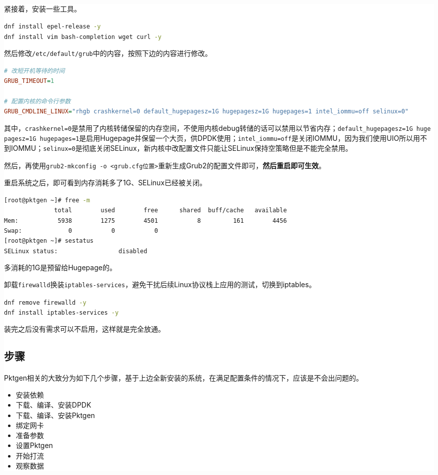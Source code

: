 紧接着，安装一些工具。

```bash
dnf install epel-release -y
dnf install vim bash-completion wget curl -y
```

然后修改`/etc/default/grub`中的内容，按照下边的内容进行修改。

```ini
# 改短开机等待的时间
GRUB_TIMEOUT=1

# 配置内核的命令行参数
GRUB_CMDLINE_LINUX="rhgb crashkernel=0 default_hugepagesz=1G hugepagesz=1G hugepages=1 intel_iommu=off selinux=0"
```

其中，`crashkernel=0`是禁用了内核转储保留的内存空间，不使用内核debug转储的话可以禁用以节省内存；`default_hugepagesz=1G hugepagesz=1G hugepages=1`是启用Hugepage并保留一个大页，供DPDK使用；`intel_iommu=off`是关闭IOMMU，因为我们使用UIO所以用不到IOMMU；`selinux=0`是彻底关闭SELinux，新内核中改配置文件只能让SELinux保持空策略但是不能完全禁用。

然后，再使用`grub2-mkconfig -o <grub.cfg位置>`重新生成Grub2的配置文件即可，**然后重启即可生效**。

重启系统之后，即可看到内存消耗多了1G、SELinux已经被关闭。

```bash
[root@pktgen ~]# free -m
              total        used        free      shared  buff/cache   available
Mem:           5938        1275        4501           8         161        4456
Swap:             0           0           0
[root@pktgen ~]# sestatus 
SELinux status:                 disabled
```

多消耗的1G是预留给Hugepage的。

卸载`firewalld`换装`iptables-services`，避免干扰后续Linux协议栈上应用的测试，切换到iptables。

```bash
dnf remove firewalld -y
dnf install iptables-services -y
```

装完之后没有需求可以不启用，这样就是完全放通。

## 步骤

Pktgen相关的大致分为如下几个步骤，基于上边全新安装的系统，在满足配置条件的情况下，应该是不会出问题的。

- 安装依赖
- 下载、编译、安装DPDK
- 下载、编译、安装Pktgen
- 绑定网卡
- 准备参数
- 设置Pktgen
- 开始打流
- 观察数据


[^1]: https://pktgen-dpdk.readthedocs.io/en/latest/commands.html